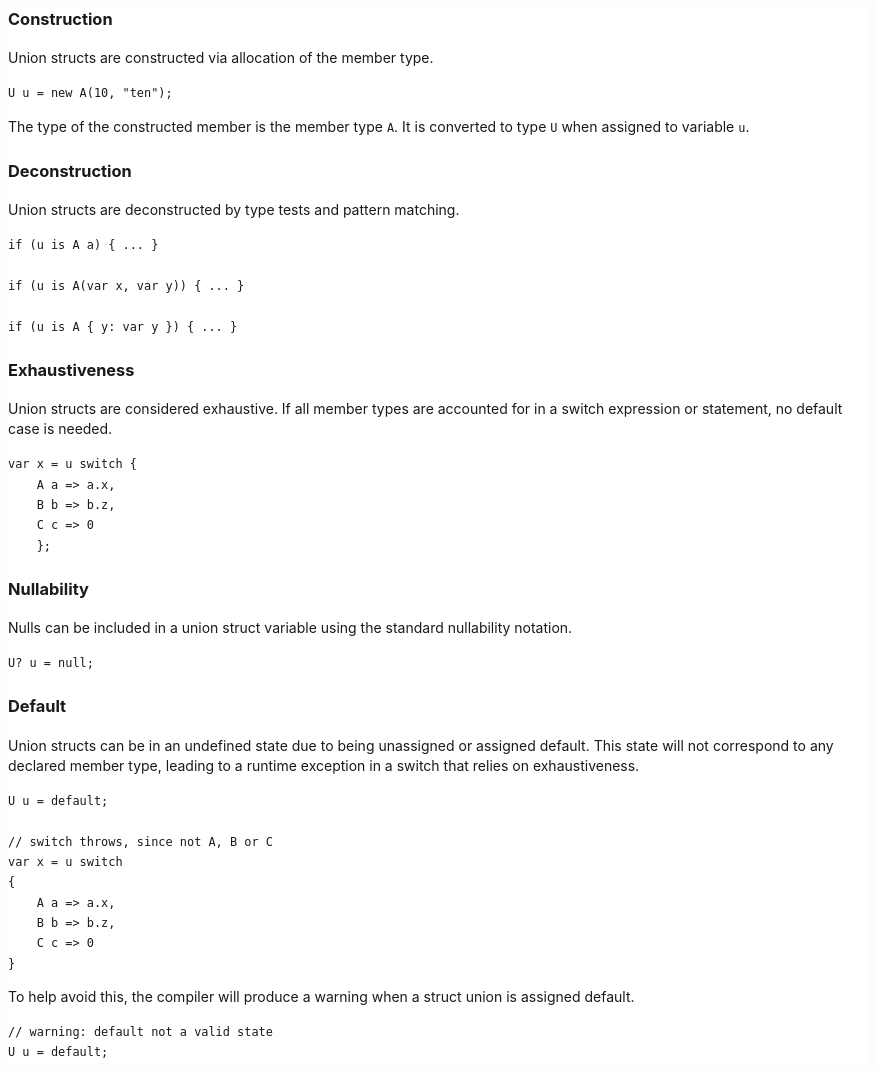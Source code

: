 ### Construction

Union structs are constructed via allocation of the member type.

    U u = new A(10, "ten");

The type of the constructed member is the member type `A`.
It is converted to type `U` when assigned to variable `u`.

### Deconstruction

Union structs are deconstructed by type tests and pattern matching.

    if (u is A a) { ... }

    if (u is A(var x, var y)) { ... }

    if (u is A { y: var y }) { ... }

### Exhaustiveness

Union structs are considered exhaustive.
If all member types are accounted for in a switch expression or statement, no default case is needed.

    var x = u switch { 
        A a => a.x,
        B b => b.z,
        C c => 0
        };

### Nullability

Nulls can be included in a union struct variable using the standard nullability notation.

    U? u = null;

### Default

Union structs can be in an undefined state due to being unassigned or assigned default. This state will not correspond to any declared member type, 
leading to a runtime exception in a switch that relies on exhaustiveness.

    U u = default;  

    // switch throws, since not A, B or C
    var x = u switch 
    {
        A a => a.x,
        B b => b.z,
        C c => 0
    }

To help avoid this, the compiler will produce a warning when a struct union is assigned default.

    // warning: default not a valid state
    U u = default;  
